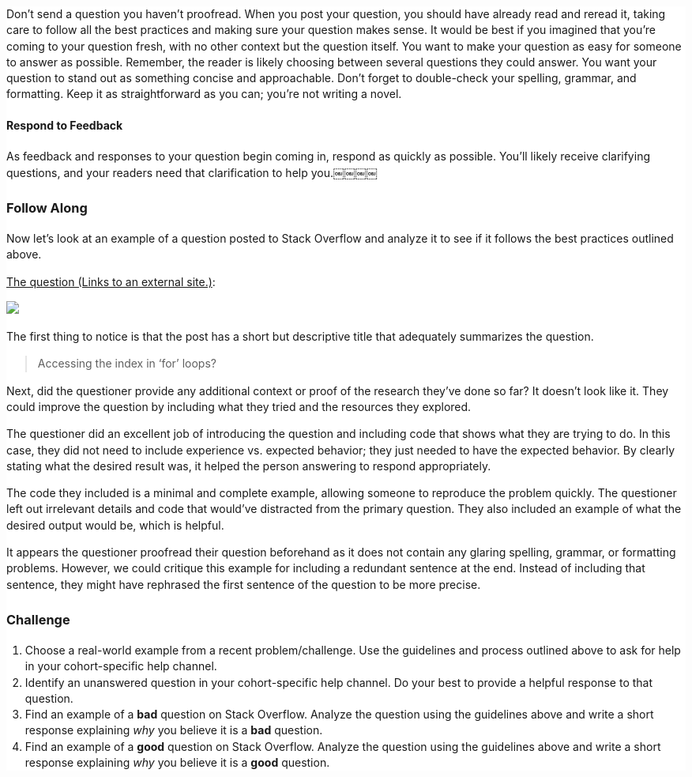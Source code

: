 Don’t send a question you haven’t proofread. When you post your question, you should have already read and reread it, taking care to follow all the best practices and making sure your question makes sense. It would be best if you imagined that you’re coming to your question fresh, with no other context but the question itself. You want to make your question as easy for someone to answer as possible. Remember, the reader is likely choosing between several questions they could answer. You want your question to stand out as something concise and approachable. Don’t forget to double-check your spelling, grammar, and formatting. Keep it as straightforward as you can; you’re not writing a novel.

#### Respond to Feedback <span id="respond-to-feedback"></span>

As feedback and responses to your question begin coming in, respond as quickly as possible. You’ll likely receive clarifying questions, and your readers need that clarification to help you.￼￼￼￼

### Follow Along <span id="follow-along"></span>

Now let’s look at an example of a question posted to Stack Overflow and analyze it to see if it follows the best practices outlined above.

[The question (Links to an external site.)](https://stackoverflow.com/questions/522563/accessing-the-index-in-for-loops):

![](https://camo.githubusercontent.com/9be35d94fd27e59fc716b00942c22b5b3438a99a/68747470733a2f2f746b2d6173736574732e6c616d6264617363686f6f6c2e636f6d2f64383031393630662d626530662d346633362d383634612d3564626666616435306631635f53637265656e53686f74323032302d30332d33306174332e31352e3330504d2e706e67)

The first thing to notice is that the post has a short but descriptive title that adequately summarizes the question.

> Accessing the index in ‘for’ loops?

Next, did the questioner provide any additional context or proof of the research they’ve done so far? It doesn’t look like it. They could improve the question by including what they tried and the resources they explored.

The questioner did an excellent job of introducing the question and including code that shows what they are trying to do. In this case, they did not need to include experience vs. expected behavior; they just needed to have the expected behavior. By clearly stating what the desired result was, it helped the person answering to respond appropriately.

The code they included is a minimal and complete example, allowing someone to reproduce the problem quickly. The questioner left out irrelevant details and code that would’ve distracted from the primary question. They also included an example of what the desired output would be, which is helpful.

It appears the questioner proofread their question beforehand as it does not contain any glaring spelling, grammar, or formatting problems. However, we could critique this example for including a redundant sentence at the end. Instead of including that sentence, they might have rephrased the first sentence of the question to be more precise.

### Challenge <span id="challenge"></span>

1.  Choose a real-world example from a recent problem/challenge. Use the guidelines and process outlined above to ask for help in your cohort-specific help channel.
2.  Identify an unanswered question in your cohort-specific help channel. Do your best to provide a helpful response to that question.
3.  Find an example of a **bad** question on Stack Overflow. Analyze the question using the guidelines above and write a short response explaining *why* you believe it is a **bad** question.
4.  Find an example of a **good** question on Stack Overflow. Analyze the question using the guidelines above and write a short response explaining *why* you believe it is a **good** question.
